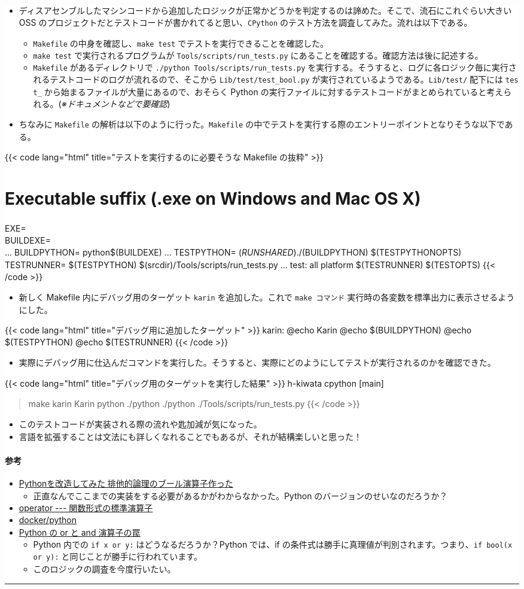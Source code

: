- ディスアセンブルしたマシンコードから追加したロジックが正常かどうかを判定するのは諦めた。そこで、流石にこれぐらい大きい OSS のプロジェクトだとテストコードが書かれてると思い、`CPython` のテスト方法を調査してみた。流れは以下である。
  - `Makefile` の中身を確認し、`make test` でテストを実行できることを確認した。
  - `make test` で実行されるプログラムが `Tools/scripts/run_tests.py` にあることを確認する。確認方法は後に記述する。
  - `Makefile` があるディレクトリで `./python Tools/scripts/run_tests.py` を実行する。そうすると、ログに各ロジック毎に実行されるテストコードのログが流れるので、そこから `Lib/test/test_bool.py` が実行されているようである。`Lib/test/` 配下には `test_` から始まるファイルが大量にあるので、おそらく Python の実行ファイルに対するテストコードがまとめられていると考えられる。(_※ドキュメントなどで要確認_)

- ちなみに `Makefile` の解析は以下のように行った。`Makefile` の中でテストを実行する際のエントリーポイントとなりそうな以下である。

{{< code lang="html" title="テストを実行するのに必要そうな Makefile の抜粋" >}}
# Executable suffix (.exe on Windows and Mac OS X)
EXE=		
BUILDEXE=	
...
BUILDPYTHON=	python$(BUILDEXE)
...
TESTPYTHON=	$(RUNSHARED) ./$(BUILDPYTHON) $(TESTPYTHONOPTS)
TESTRUNNER=	$(TESTPYTHON) $(srcdir)/Tools/scripts/run_tests.py
...
test:		all platform
		$(TESTRUNNER) $(TESTOPTS)
{{< /code >}}

- 新しく Makefile 内にデバッグ用のターゲット `karin` を追加した。これで `make コマンド` 実行時の各変数を標準出力に表示させるようにした。

{{< code lang="html" title="デバッグ用に追加したターゲット" >}}
karin:
	@echo Karin
	@echo $(BUILDPYTHON)
	@echo $(TESTPYTHON)
	@echo $(TESTRUNNER)
{{< /code >}}

- 実際にデバッグ用に仕込んだコマンドを実行した。そうすると、実際にどのようにしてテストが実行されるのかを確認できた。

{{< code lang="html" title="デバッグ用のターゲットを実行した結果" >}}
h-kiwata cpython [main]
> make karin
Karin
python
./python
./python ./Tools/scripts/run_tests.py
{{< /code >}}

- このテストコードが実装される際の流れや匙加減が気になった。
- 言語を拡張することは文法にも詳しくなれることでもあるが、それが結構楽しいと思った！

#### 参考

- [Pythonを改造してみた 排他的論理のブール演算子作った](https://pf-siedler.hatenablog.com/entry/2016/11/05/135007)
  - 正直なんでここまでの実装をする必要があるかがわからなかった。Python のバージョンのせいなのだろうか？
- [operator --- 関数形式の標準演算子](https://docs.python.org/ja/3/library/operator.html)
- [docker/python](https://hub.docker.com/_/python)
- [Python の or と and 演算子の罠](https://qiita.com/keisuke-nakata/items/e0598b2c13807f102469)
  - Python 内での `if x or y:` はどうなるだろうか？Python では、if の条件式は勝手に真理値が判別されます。つまり、`if bool(x or y):` と同じことが勝手に行われています。
  - このロジックの調査を今度行いたい。

---
